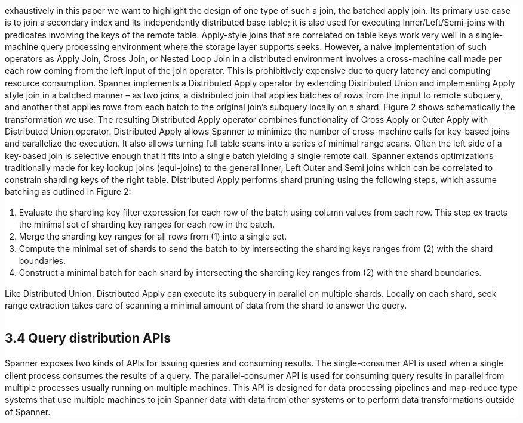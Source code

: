 exhaustively in this paper we want to highlight the design of one
type of such a join, the batched apply join. Its primary use case
is to join a secondary index and its independently distributed base
table; it is also used for executing Inner/Left/Semi-joins with predicates involving the keys of the remote table.
Apply-style joins that are correlated on table keys work very well
in a single-machine query processing environment where the storage layer supports seeks. However, a naive implementation of such
operators as Apply Join, Cross Join, or Nested Loop Join in a distributed environment involves a cross-machine call made per each
row coming from the left input of the join operator. This is prohibitively expensive due to query latency and computing resource
consumption. Spanner implements a Distributed Apply operator
by extending Distributed Union and implementing Apply style join
in a batched manner – as two joins, a distributed join that applies
batches of rows from the input to remote subquery, and another that
applies rows from each batch to the original join’s subquery locally
on a shard. Figure 2 shows schematically the transformation we
use. The resulting Distributed Apply operator combines functionality of Cross Apply or Outer Apply with Distributed Union operator.
Distributed Apply allows Spanner to minimize the number of
cross-machine calls for key-based joins and parallelize the execution. It also allows turning full table scans into a series of minimal
range scans. Often the left side of a key-based join is selective
enough that it fits into a single batch yielding a single remote call.
Spanner extends optimizations traditionally made for key lookup
joins (equi-joins) to the general Inner, Left Outer and Semi joins
which can be correlated to constrain sharding keys of the right table.
Distributed Apply performs shard pruning using the following
steps, which assume batching as outlined in Figure 2:

1. Evaluate the sharding key filter expression for each row of
    the batch using column values from each row. This step ex    tracts the minimal set of sharding key ranges for each row in
    the batch.
2. Merge the sharding key ranges for all rows from (1) into a
    single set.
3. Compute the minimal set of shards to send the batch to by
    intersecting the sharding keys ranges from (2) with the shard
    boundaries.
4. Construct a minimal batch for each shard by intersecting the
    sharding key ranges from (2) with the shard boundaries.

Like Distributed Union, Distributed Apply can execute its subquery in parallel on multiple shards. Locally on each shard, seek
range extraction takes care of scanning a minimal amount of data
from the shard to answer the query.

## 3.4 Query distribution APIs

Spanner exposes two kinds of APIs for issuing queries and consuming results. The single-consumer API is used when a single client
process consumes the results of a query. The parallel-consumer
API is used for consuming query results in parallel from multiple processes usually running on multiple machines. This API is
designed for data processing pipelines and map-reduce type systems that use multiple machines to join Spanner data with data
from other systems or to perform data transformations outside of
Spanner.

